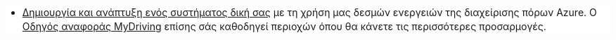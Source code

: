 -   [Δημιουργία και ανάπτυξη ενός συστήματος δική σας](iot-solution-build-system.md) με τη χρήση μας δεσμών ενεργειών της διαχείρισης πόρων Azure. Ο [Οδηγός αναφοράς MyDriving](http://aka.ms/mydrivingdocs) επίσης σάς καθοδηγεί περιοχών όπου θα κάνετε τις περισσότερες προσαρμογές.

  [από το GitHub]: https://github.com/Azure-Samples/MyDriving
  [χρήση Xamarin]: https://developer.xamarin.com/guides/ios/getting_started/installation/
  [BAFX προϊόντα 34t5 Bluetooth OBDII εργαλείο ανίχνευσης]: http://www.amazon.com/gp/product/B005NLQAHS
  [Σαρωτή προσαρμογέα/Diagnostic OBD ScanTool OBDLink MX Wi-Fi:]: http://www.amazon.com/gp/product/B00OCYXTYY/ref=s9_simh_gw_g263_i1_r?pf_rd_m=ATVPDKIKX0DER&pf_rd_s=desktop-2&pf_rd_r=1MWRMKXK4KK9VYMJ44MP
  [Πύλη HockeyApp]: https://rink.hockeyapp.org
  [πρόβλημα στην GitHub]: https://github.com/Azure-Samples/MyDriving/issues
